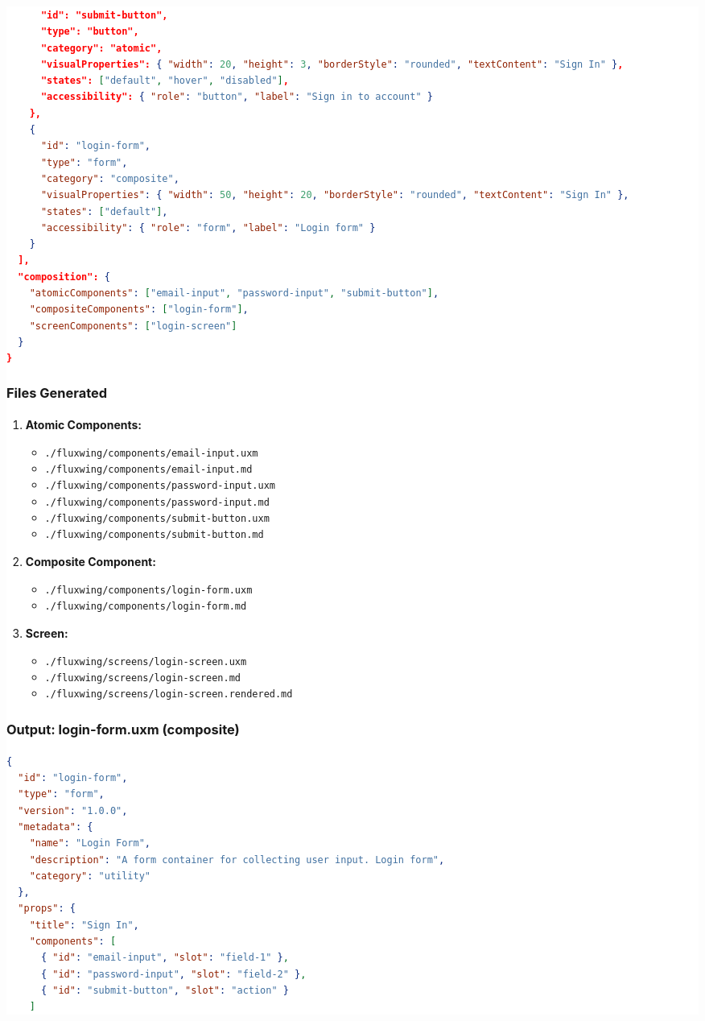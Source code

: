 ```json
      "id": "submit-button",
      "type": "button",
      "category": "atomic",
      "visualProperties": { "width": 20, "height": 3, "borderStyle": "rounded", "textContent": "Sign In" },
      "states": ["default", "hover", "disabled"],
      "accessibility": { "role": "button", "label": "Sign in to account" }
    },
    {
      "id": "login-form",
      "type": "form",
      "category": "composite",
      "visualProperties": { "width": 50, "height": 20, "borderStyle": "rounded", "textContent": "Sign In" },
      "states": ["default"],
      "accessibility": { "role": "form", "label": "Login form" }
    }
  ],
  "composition": {
    "atomicComponents": ["email-input", "password-input", "submit-button"],
    "compositeComponents": ["login-form"],
    "screenComponents": ["login-screen"]
  }
}
```

### Files Generated

1. **Atomic Components:**
   - `./fluxwing/components/email-input.uxm`
   - `./fluxwing/components/email-input.md`
   - `./fluxwing/components/password-input.uxm`
   - `./fluxwing/components/password-input.md`
   - `./fluxwing/components/submit-button.uxm`
   - `./fluxwing/components/submit-button.md`

2. **Composite Component:**
   - `./fluxwing/components/login-form.uxm`
   - `./fluxwing/components/login-form.md`

3. **Screen:**
   - `./fluxwing/screens/login-screen.uxm`
   - `./fluxwing/screens/login-screen.md`
   - `./fluxwing/screens/login-screen.rendered.md`

### Output: login-form.uxm (composite)

```json
{
  "id": "login-form",
  "type": "form",
  "version": "1.0.0",
  "metadata": {
    "name": "Login Form",
    "description": "A form container for collecting user input. Login form",
    "category": "utility"
  },
  "props": {
    "title": "Sign In",
    "components": [
      { "id": "email-input", "slot": "field-1" },
      { "id": "password-input", "slot": "field-2" },
      { "id": "submit-button", "slot": "action" }
    ]
```